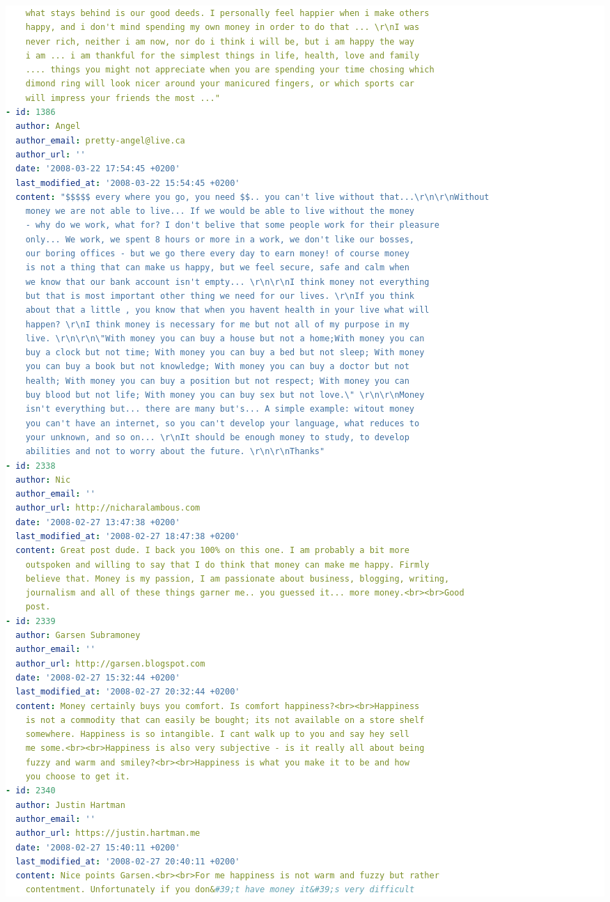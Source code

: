 ```yaml
    what stays behind is our good deeds. I personally feel happier when i make others
    happy, and i don't mind spending my own money in order to do that ... \r\nI was
    never rich, neither i am now, nor do i think i will be, but i am happy the way
    i am ... i am thankful for the simplest things in life, health, love and family
    .... things you might not appreciate when you are spending your time chosing which
    dimond ring will look nicer around your manicured fingers, or which sports car
    will impress your friends the most ..."
- id: 1386
  author: Angel
  author_email: pretty-angel@live.ca
  author_url: ''
  date: '2008-03-22 17:54:45 +0200'
  last_modified_at: '2008-03-22 15:54:45 +0200'
  content: "$$$$$ every where you go, you need $$.. you can't live without that...\r\n\r\nWithout
    money we are not able to live... If we would be able to live without the money
    - why do we work, what for? I don't belive that some people work for their pleasure
    only... We work, we spent 8 hours or more in a work, we don't like our bosses,
    our boring offices - but we go there every day to earn money! of course money
    is not a thing that can make us happy, but we feel secure, safe and calm when
    we know that our bank account isn't empty... \r\n\r\nI think money not everything
    but that is most important other thing we need for our lives. \r\nIf you think
    about that a little , you know that when you havent health in your live what will
    happen? \r\nI think money is necessary for me but not all of my purpose in my
    live. \r\n\r\n\"With money you can buy a house but not a home;With money you can
    buy a clock but not time; With money you can buy a bed but not sleep; With money
    you can buy a book but not knowledge; With money you can buy a doctor but not
    health; With money you can buy a position but not respect; With money you can
    buy blood but not life; With money you can buy sex but not love.\" \r\n\r\nMoney
    isn't everything but... there are many but's... A simple example: witout money
    you can't have an internet, so you can't develop your language, what reduces to
    your unknown, and so on... \r\nIt should be enough money to study, to develop
    abilities and not to worry about the future. \r\n\r\nThanks"
- id: 2338
  author: Nic
  author_email: ''
  author_url: http://nicharalambous.com
  date: '2008-02-27 13:47:38 +0200'
  last_modified_at: '2008-02-27 18:47:38 +0200'
  content: Great post dude. I back you 100% on this one. I am probably a bit more
    outspoken and willing to say that I do think that money can make me happy. Firmly
    believe that. Money is my passion, I am passionate about business, blogging, writing,
    journalism and all of these things garner me.. you guessed it... more money.<br><br>Good
    post.
- id: 2339
  author: Garsen Subramoney
  author_email: ''
  author_url: http://garsen.blogspot.com
  date: '2008-02-27 15:32:44 +0200'
  last_modified_at: '2008-02-27 20:32:44 +0200'
  content: Money certainly buys you comfort. Is comfort happiness?<br><br>Happiness
    is not a commodity that can easily be bought; its not available on a store shelf
    somewhere. Happiness is so intangible. I cant walk up to you and say hey sell
    me some.<br><br>Happiness is also very subjective - is it really all about being
    fuzzy and warm and smiley?<br><br>Happiness is what you make it to be and how
    you choose to get it.
- id: 2340
  author: Justin Hartman
  author_email: ''
  author_url: https://justin.hartman.me
  date: '2008-02-27 15:40:11 +0200'
  last_modified_at: '2008-02-27 20:40:11 +0200'
  content: Nice points Garsen.<br><br>For me happiness is not warm and fuzzy but rather
    contentment. Unfortunately if you don&#39;t have money it&#39;s very difficult
```